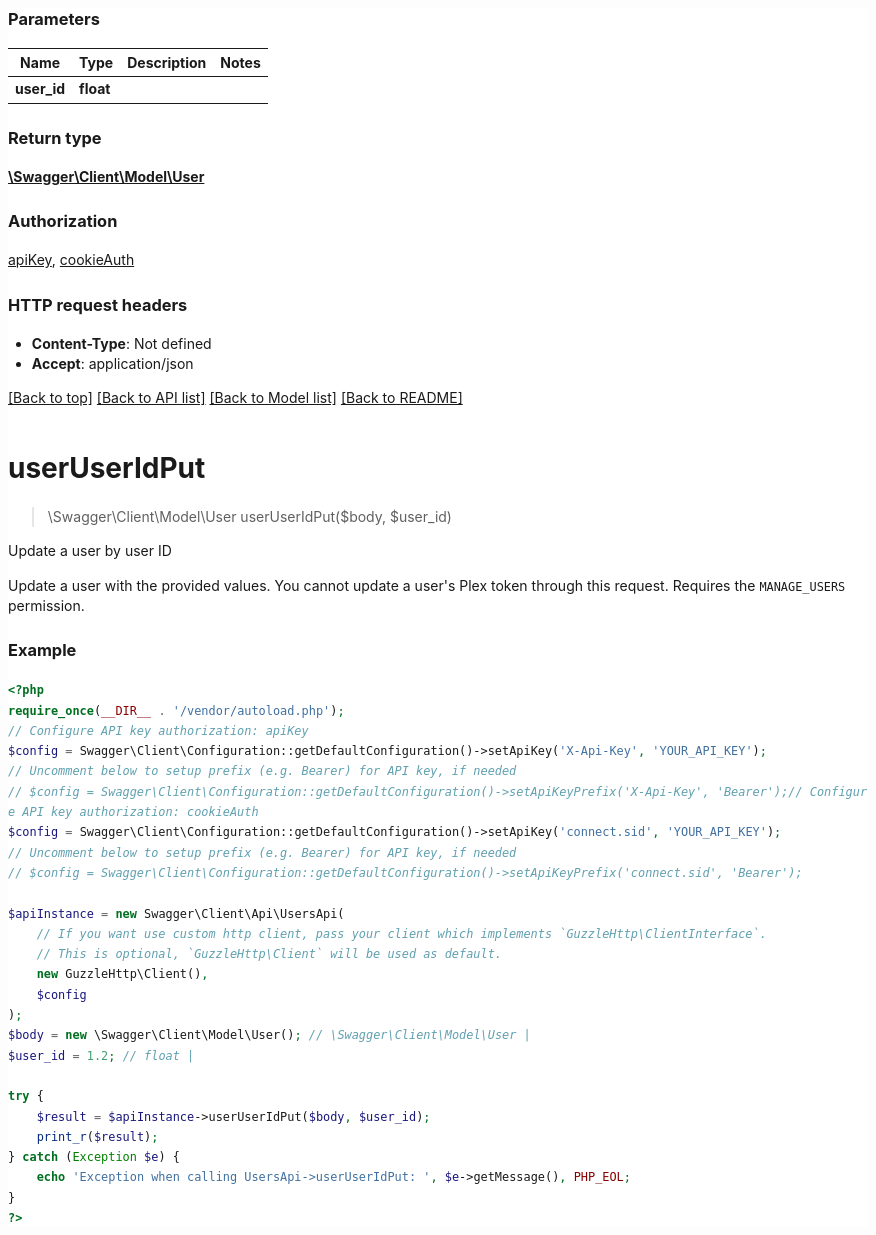 ### Parameters

Name | Type | Description  | Notes
------------- | ------------- | ------------- | -------------
 **user_id** | **float**|  |

### Return type

[**\Swagger\Client\Model\User**](../Model/User.md)

### Authorization

[apiKey](../../README.md#apiKey), [cookieAuth](../../README.md#cookieAuth)

### HTTP request headers

 - **Content-Type**: Not defined
 - **Accept**: application/json

[[Back to top]](#) [[Back to API list]](../../README.md#documentation-for-api-endpoints) [[Back to Model list]](../../README.md#documentation-for-models) [[Back to README]](../../README.md)

# **userUserIdPut**
> \Swagger\Client\Model\User userUserIdPut($body, $user_id)

Update a user by user ID

Update a user with the provided values. You cannot update a user's Plex token through this request.  Requires the `MANAGE_USERS` permission.

### Example
```php
<?php
require_once(__DIR__ . '/vendor/autoload.php');
// Configure API key authorization: apiKey
$config = Swagger\Client\Configuration::getDefaultConfiguration()->setApiKey('X-Api-Key', 'YOUR_API_KEY');
// Uncomment below to setup prefix (e.g. Bearer) for API key, if needed
// $config = Swagger\Client\Configuration::getDefaultConfiguration()->setApiKeyPrefix('X-Api-Key', 'Bearer');// Configure API key authorization: cookieAuth
$config = Swagger\Client\Configuration::getDefaultConfiguration()->setApiKey('connect.sid', 'YOUR_API_KEY');
// Uncomment below to setup prefix (e.g. Bearer) for API key, if needed
// $config = Swagger\Client\Configuration::getDefaultConfiguration()->setApiKeyPrefix('connect.sid', 'Bearer');

$apiInstance = new Swagger\Client\Api\UsersApi(
    // If you want use custom http client, pass your client which implements `GuzzleHttp\ClientInterface`.
    // This is optional, `GuzzleHttp\Client` will be used as default.
    new GuzzleHttp\Client(),
    $config
);
$body = new \Swagger\Client\Model\User(); // \Swagger\Client\Model\User | 
$user_id = 1.2; // float | 

try {
    $result = $apiInstance->userUserIdPut($body, $user_id);
    print_r($result);
} catch (Exception $e) {
    echo 'Exception when calling UsersApi->userUserIdPut: ', $e->getMessage(), PHP_EOL;
}
?>
```
